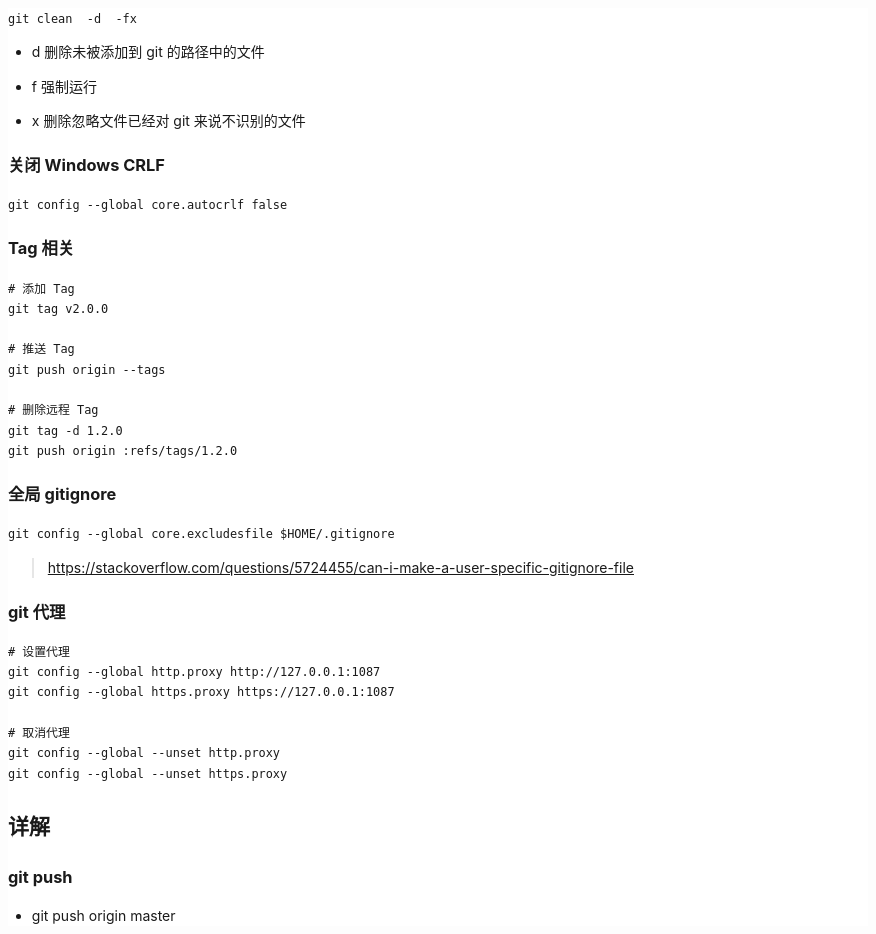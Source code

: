 ```
git clean  -d  -fx
```

- d 删除未被添加到 git 的路径中的文件

- f 强制运行

- x 删除忽略文件已经对 git 来说不识别的文件

### 关闭 Windows CRLF
```
git config --global core.autocrlf false
```

### Tag 相关

```
# 添加 Tag
git tag v2.0.0

# 推送 Tag
git push origin --tags
​
# 删除远程 Tag
git tag -d 1.2.0
git push origin :refs/tags/1.2.0
```

### 全局 gitignore

```
git config --global core.excludesfile $HOME/.gitignore
```

>https://stackoverflow.com/questions/5724455/can-i-make-a-user-specific-gitignore-file

### git 代理

```
# 设置代理
git config --global http.proxy http://127.0.0.1:1087
git config --global https.proxy https://127.0.0.1:1087
​
# 取消代理
git config --global --unset http.proxy
git config --global --unset https.proxy
```
## 详解

### git push


- git push origin master
